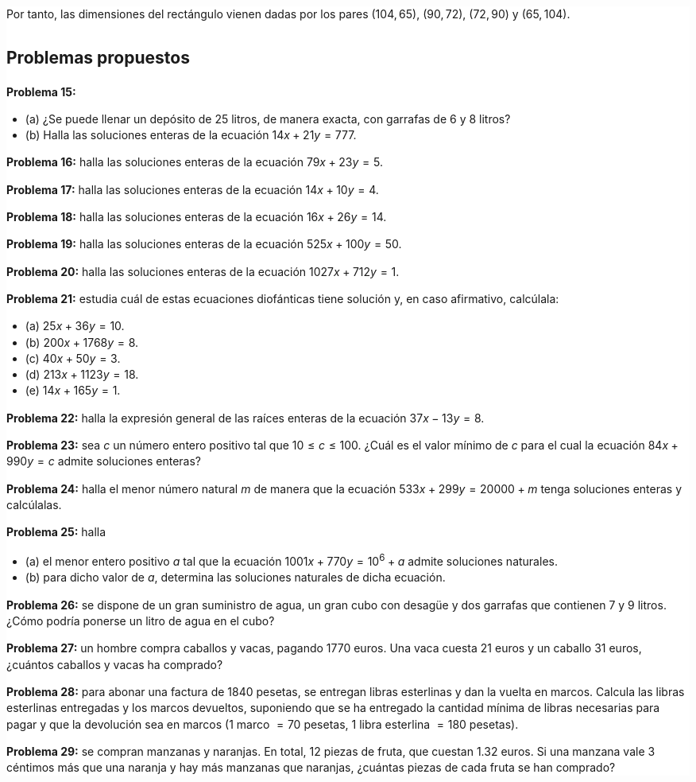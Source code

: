 Por tanto, las dimensiones del rectángulo vienen dadas por los pares $(104, 65)$, $(90, 72)$, $(72, 90)$ y $(65, 104)$.

## Problemas propuestos

**Problema 15:**

- (a) ¿Se puede llenar un depósito de $25$ litros, de manera exacta, con garrafas de $6$ y $8$ litros?
- (b) Halla las soluciones enteras de la ecuación $14x + 21y = 777$.

**Problema 16:** halla las soluciones enteras de la ecuación $79x + 23y = 5$.

**Problema 17:** halla las soluciones enteras de la ecuación $14x + 10y = 4$.

**Problema 18:** halla las soluciones enteras de la ecuación $16x + 26y = 14$.

**Problema 19:** halla las soluciones enteras de la ecuación $525x + 100y = 50$.

**Problema 20:** halla las soluciones enteras de la ecuación $1027x + 712y = 1$.

**Problema 21:** estudia cuál de estas ecuaciones diofánticas tiene solución y, en caso afirmativo, calcúlala:

- (a) $25x + 36y = 10$.
- (b) $200x + 1768y = 8$.
- (c) $40x + 50y = 3$.
- (d) $213x + 1123y = 18$.
- (e) $14x + 165y = 1$.

**Problema 22:** halla la expresión general de las raíces enteras de la ecuación $37x - 13y = 8$.

**Problema 23:** sea $c$ un número entero positivo tal que $10\leq c\leq 100$. ¿Cuál es el valor mínimo de $c$ para el cual la ecuación $84x + 990y = c$ admite soluciones enteras?

**Problema 24:** halla el menor número natural $m$ de manera que la ecuación $533x + 299y = 20000 + m$ tenga soluciones enteras y calcúlalas.

**Problema 25:** halla

- (a) el menor entero positivo $a$ tal que la ecuación $1001x + 770y = 10^6 + a$ admite soluciones naturales.
- (b) para dicho valor de $a$, determina las soluciones naturales de dicha ecuación.

**Problema 26:** se dispone de un gran suministro de agua, un gran cubo con desagüe y dos garrafas que contienen $7$ y $9$ litros. ¿Cómo podría ponerse un litro de agua en el cubo?

**Problema 27:** un hombre compra caballos y vacas, pagando $1770$ euros. Una vaca cuesta $21$ euros y un caballo $31$ euros, ¿cuántos caballos y vacas ha comprado?

**Problema 28:** para abonar una factura de $1840$ pesetas, se entregan libras esterlinas y dan la vuelta en marcos. Calcula las libras esterlinas entregadas y los marcos devueltos, suponiendo que se ha entregado la cantidad mínima de libras necesarias para pagar y que la devolución sea en marcos ($1$ marco $=70$ pesetas, $1$ libra esterlina $=180$ pesetas).

**Problema 29:** se compran manzanas y naranjas. En total, $12$ piezas de fruta, que cuestan $1.32$ euros. Si una manzana vale $3$ céntimos más que una naranja y hay más manzanas que naranjas, ¿cuántas piezas de cada fruta se han comprado?
